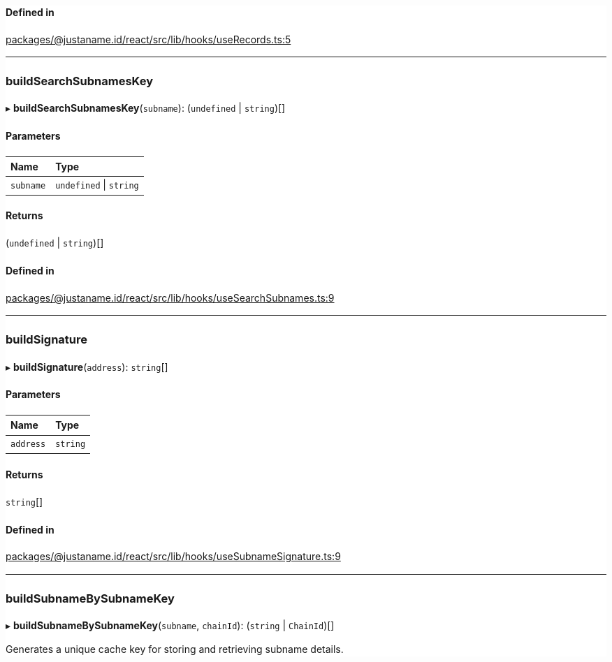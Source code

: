 #### Defined in

[packages/@justaname.id/react/src/lib/hooks/useRecords.ts:5](https://github.com/JustaName-id/JustaName-sdk/blob/0b5bd45/packages/@justaname.id/react/src/lib/hooks/useRecords.ts#L5)

___

### buildSearchSubnamesKey

▸ **buildSearchSubnamesKey**(`subname`): (`undefined` \| `string`)[]

#### Parameters

| Name | Type |
| :------ | :------ |
| `subname` | `undefined` \| `string` |

#### Returns

(`undefined` \| `string`)[]

#### Defined in

[packages/@justaname.id/react/src/lib/hooks/useSearchSubnames.ts:9](https://github.com/JustaName-id/JustaName-sdk/blob/0b5bd45/packages/@justaname.id/react/src/lib/hooks/useSearchSubnames.ts#L9)

___

### buildSignature

▸ **buildSignature**(`address`): `string`[]

#### Parameters

| Name | Type |
| :------ | :------ |
| `address` | `string` |

#### Returns

`string`[]

#### Defined in

[packages/@justaname.id/react/src/lib/hooks/useSubnameSignature.ts:9](https://github.com/JustaName-id/JustaName-sdk/blob/0b5bd45/packages/@justaname.id/react/src/lib/hooks/useSubnameSignature.ts#L9)

___

### buildSubnameBySubnameKey

▸ **buildSubnameBySubnameKey**(`subname`, `chainId`): (`string` \| `ChainId`)[]

Generates a unique cache key for storing and retrieving subname details.
